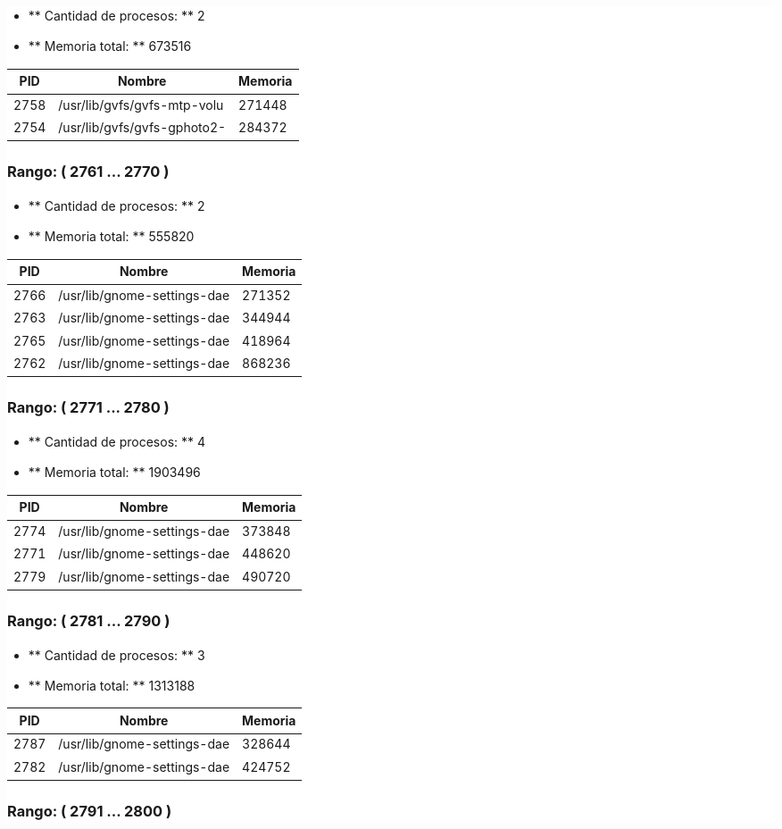 
- ** Cantidad de procesos: **  2

- ** Memoria total: ** 673516

| PID |    Nombre    | Memoria |
|-----|--------------|---------|
| 2758 |   /usr/lib/gvfs/gvfs-mtp-volu   |  271448 |
| 2754 |   /usr/lib/gvfs/gvfs-gphoto2-   |  284372 |

### Rango: ( 2761 ... 2770 )


- ** Cantidad de procesos: **  2

- ** Memoria total: ** 555820

| PID |    Nombre    | Memoria |
|-----|--------------|---------|
| 2766 |   /usr/lib/gnome-settings-dae   |  271352 |
| 2763 |   /usr/lib/gnome-settings-dae   |  344944 |
| 2765 |   /usr/lib/gnome-settings-dae   |  418964 |
| 2762 |   /usr/lib/gnome-settings-dae   |  868236 |

### Rango: ( 2771 ... 2780 )


- ** Cantidad de procesos: **  4

- ** Memoria total: ** 1903496

| PID |    Nombre    | Memoria |
|-----|--------------|---------|
| 2774 |   /usr/lib/gnome-settings-dae   |  373848 |
| 2771 |   /usr/lib/gnome-settings-dae   |  448620 |
| 2779 |   /usr/lib/gnome-settings-dae   |  490720 |

### Rango: ( 2781 ... 2790 )


- ** Cantidad de procesos: **  3

- ** Memoria total: ** 1313188

| PID |    Nombre    | Memoria |
|-----|--------------|---------|
| 2787 |   /usr/lib/gnome-settings-dae   |  328644 |
| 2782 |   /usr/lib/gnome-settings-dae   |  424752 |

### Rango: ( 2791 ... 2800 )

